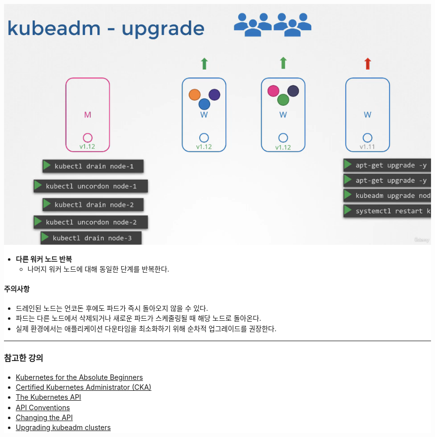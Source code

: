 ![](images/26-kubeadm-upgrade-2.png)

- **다른 워커 노드 반복**
  - 나머지 워커 노드에 대해 동일한 단계를 반복한다.

#### 주의사항

- 드레인된 노드는 언코돈 후에도 파드가 즉시 돌아오지 않을 수 있다.
- 파드는 다른 노드에서 삭제되거나 새로운 파드가 스케줄링될 때 해당 노드로 돌아온다.
- 실제 환경에서는 애플리케이션 다운타임을 최소화하기 위해 순차적 업그레이드를 권장한다.

---

### 참고한 강의

- [Kubernetes for the Absolute Beginners](https://www.udemy.com/course/learn-kubernetes)
- [Certified Kubernetes Administrator (CKA)](https://www.udemy.com/course/certified-kubernetes-administrator-with-practice-tests)
- [The Kubernetes API](https://kubernetes.io/docs/concepts/overview/kubernetes-api/)
- [API Conventions](https://github.com/kubernetes/community/blob/master/contributors/devel/sig-architecture/api-conventions.md)
- [Changing the API](https://github.com/kubernetes/community/blob/master/contributors/devel/sig-architecture/api_changes.md)
- [Upgrading kubeadm clusters](https://kubernetes.io/docs/tasks/administer-cluster/kubeadm/kubeadm-upgrade/)